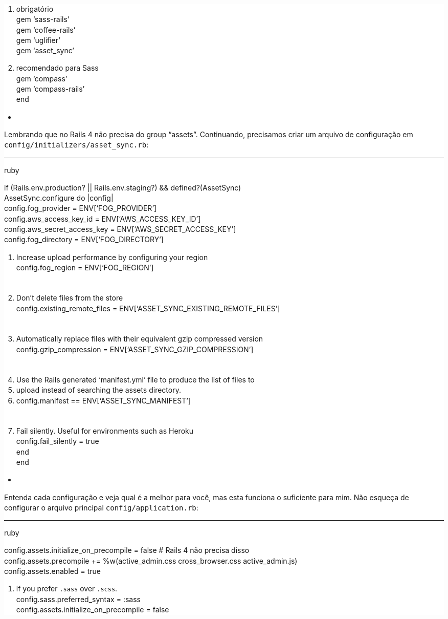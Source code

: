1. obrigatório  
 gem ‘sass-rails’  
 gem ‘coffee-rails’  
 gem ‘uglifier’  
 gem ‘asset\_sync’

1. recomendado para Sass  
 gem ‘compass’  
 gem ‘compass-rails’  
end  
-

Lembrando que no Rails 4 não precisa do group “assets”. Continuando, precisamos criar um arquivo de configuração em <tt>config/initializers/asset_sync.rb</tt>:

* * *
ruby

if (Rails.env.production? || Rails.env.staging?) && defined?(AssetSync)  
 AssetSync.configure do |config|  
 config.fog\_provider = ENV[‘FOG\_PROVIDER’]  
 config.aws\_access\_key\_id = ENV[‘AWS\_ACCESS\_KEY\_ID’]  
 config.aws\_secret\_access\_key = ENV[‘AWS\_SECRET\_ACCESS\_KEY’]  
 config.fog\_directory = ENV[‘FOG\_DIRECTORY’]

1. Increase upload performance by configuring your region  
 config.fog\_region = ENV[‘FOG\_REGION’]  
 #
2. Don’t delete files from the store  
 config.existing\_remote\_files = ENV[‘ASSET\_SYNC\_EXISTING\_REMOTE\_FILES’]  
 #
3. Automatically replace files with their equivalent gzip compressed version  
 config.gzip\_compression = ENV[‘ASSET\_SYNC\_GZIP\_COMPRESSION’]  
 #
4. Use the Rails generated ‘manifest.yml’ file to produce the list of files to
5. upload instead of searching the assets directory.
6. config.manifest == ENV[‘ASSET\_SYNC\_MANIFEST’]  
 #
7. Fail silently. Useful for environments such as Heroku  
 config.fail\_silently = true  
 end  
end  
-

Entenda cada configuração e veja qual é a melhor para você, mas esta funciona o suficiente para mim. Não esqueça de configurar o arquivo principal <tt>config/application.rb</tt>:

* * *
ruby

config.assets.initialize\_on\_precompile = false # Rails 4 não precisa disso  
config.assets.precompile += %w(active\_admin.css cross\_browser.css active\_admin.js)  
config.assets.enabled = true

1. if you prefer `.sass` over `.scss`.  
config.sass.preferred\_syntax = :sass  
config.assets.initialize\_on\_precompile = false

